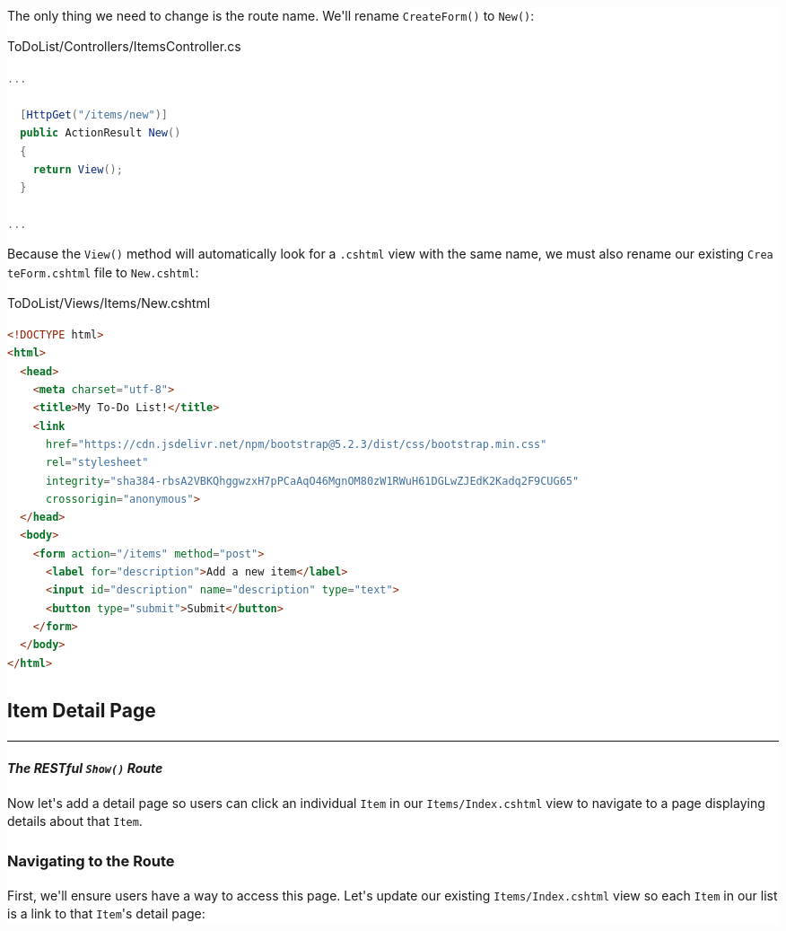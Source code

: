 The only thing we need to change is the route name. We'll rename `CreateForm()` to `New()`:

<div class="filename">ToDoList/Controllers/ItemsController.cs</div>

```csharp
...

  [HttpGet("/items/new")]
  public ActionResult New()
  {
    return View();
  }

...
```

Because the `View()` method will automatically look for a `.cshtml` view with the same name, we must also rename our existing `CreateForm.cshtml` file to `New.cshtml`:

<div class="filename">ToDoList/Views/Items/New.cshtml</div>

```html
<!DOCTYPE html>
<html>
  <head>
    <meta charset="utf-8">
    <title>My To-Do List!</title>
    <link 
      href="https://cdn.jsdelivr.net/npm/bootstrap@5.2.3/dist/css/bootstrap.min.css" 
      rel="stylesheet" 
      integrity="sha384-rbsA2VBKQhggwzxH7pPCaAqO46MgnOM80zW1RWuH61DGLwZJEdK2Kadq2F9CUG65" 
      crossorigin="anonymous">
  </head>
  <body>
    <form action="/items" method="post">
      <label for="description">Add a new item</label>
      <input id="description" name="description" type="text">
      <button type="submit">Submit</button>
    </form>
  </body>
</html>
```

## Item Detail Page
---

#### _The RESTful `Show()` Route_

Now let's add a detail page so users can click an individual `Item` in our `Items/Index.cshtml` view to navigate to a page displaying details about that `Item`.

### Navigating to the Route

First, we'll ensure users have a way to access this page. Let's update our existing `Items/Index.cshtml` view so each `Item` in our list is a link to that `Item`'s detail page:
